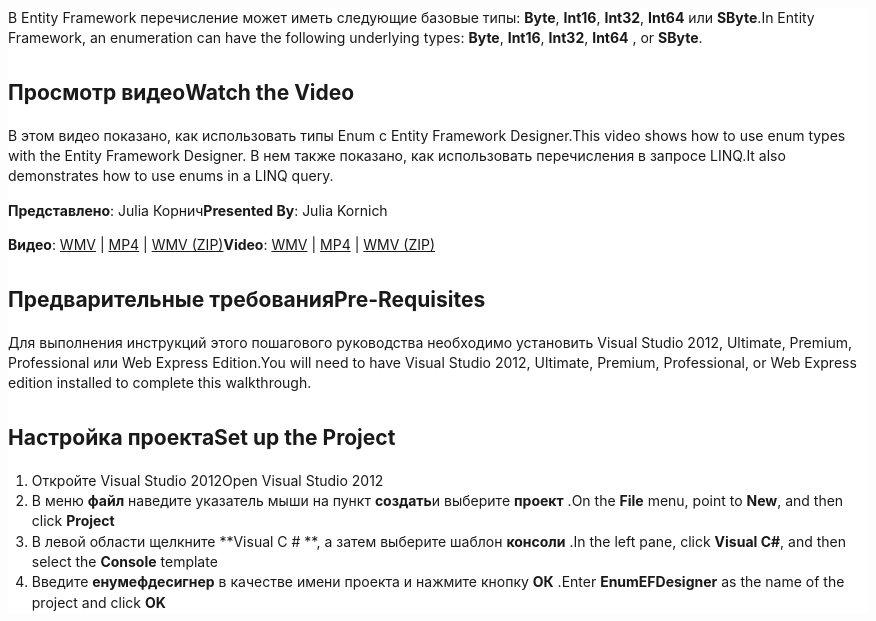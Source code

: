<span data-ttu-id="6b294-112">В Entity Framework перечисление может иметь следующие базовые типы: **Byte**, **Int16**, **Int32**, **Int64** или **SByte**.</span><span class="sxs-lookup"><span data-stu-id="6b294-112">In Entity Framework, an enumeration can have the following underlying types: **Byte**, **Int16**, **Int32**, **Int64** , or **SByte**.</span></span>

## <a name="watch-the-video"></a><span data-ttu-id="6b294-113">Просмотр видео</span><span class="sxs-lookup"><span data-stu-id="6b294-113">Watch the Video</span></span>
<span data-ttu-id="6b294-114">В этом видео показано, как использовать типы Enum с Entity Framework Designer.</span><span class="sxs-lookup"><span data-stu-id="6b294-114">This video shows how to use enum types with the Entity Framework Designer.</span></span> <span data-ttu-id="6b294-115">В нем также показано, как использовать перечисления в запросе LINQ.</span><span class="sxs-lookup"><span data-stu-id="6b294-115">It also demonstrates how to use enums in a LINQ query.</span></span>

<span data-ttu-id="6b294-116">**Представлено**: Julia Корнич</span><span class="sxs-lookup"><span data-stu-id="6b294-116">**Presented By**: Julia Kornich</span></span>

<span data-ttu-id="6b294-117">**Видео**: [WMV](https://download.microsoft.com/download/0/7/A/07ADECC9-7893-415D-9F20-8B97D46A37EC/HDI-ITPro-MSDN-winvideo-enumwithdesiger.wmv)  |  [MP4](https://download.microsoft.com/download/0/7/A/07ADECC9-7893-415D-9F20-8B97D46A37EC/HDI-ITPro-MSDN-mp4video-enumwithdesiger.m4v)  |  [WMV (ZIP)](https://download.microsoft.com/download/0/7/A/07ADECC9-7893-415D-9F20-8B97D46A37EC/HDI-ITPro-MSDN-winvideo-enumwithdesiger.zip)</span><span class="sxs-lookup"><span data-stu-id="6b294-117">**Video**: [WMV](https://download.microsoft.com/download/0/7/A/07ADECC9-7893-415D-9F20-8B97D46A37EC/HDI-ITPro-MSDN-winvideo-enumwithdesiger.wmv) | [MP4](https://download.microsoft.com/download/0/7/A/07ADECC9-7893-415D-9F20-8B97D46A37EC/HDI-ITPro-MSDN-mp4video-enumwithdesiger.m4v) | [WMV (ZIP)](https://download.microsoft.com/download/0/7/A/07ADECC9-7893-415D-9F20-8B97D46A37EC/HDI-ITPro-MSDN-winvideo-enumwithdesiger.zip)</span></span>

## <a name="pre-requisites"></a><span data-ttu-id="6b294-118">Предварительные требования</span><span class="sxs-lookup"><span data-stu-id="6b294-118">Pre-Requisites</span></span>

<span data-ttu-id="6b294-119">Для выполнения инструкций этого пошагового руководства необходимо установить Visual Studio 2012, Ultimate, Premium, Professional или Web Express Edition.</span><span class="sxs-lookup"><span data-stu-id="6b294-119">You will need to have Visual Studio 2012, Ultimate, Premium, Professional, or Web Express edition installed to complete this walkthrough.</span></span>

## <a name="set-up-the-project"></a><span data-ttu-id="6b294-120">Настройка проекта</span><span class="sxs-lookup"><span data-stu-id="6b294-120">Set up the Project</span></span>

1.  <span data-ttu-id="6b294-121">Откройте Visual Studio 2012</span><span class="sxs-lookup"><span data-stu-id="6b294-121">Open Visual Studio 2012</span></span>
2.  <span data-ttu-id="6b294-122">В меню **файл** наведите указатель мыши на пункт **создать**и выберите **проект** .</span><span class="sxs-lookup"><span data-stu-id="6b294-122">On the **File** menu, point to **New**, and then click **Project**</span></span>
3.  <span data-ttu-id="6b294-123">В левой области щелкните \*\*Visual C \# \*\*, а затем выберите шаблон **консоли** .</span><span class="sxs-lookup"><span data-stu-id="6b294-123">In the left pane, click **Visual C\#**, and then select the **Console** template</span></span>
4.  <span data-ttu-id="6b294-124">Введите **енумефдесигнер** в качестве имени проекта и нажмите кнопку **ОК** .</span><span class="sxs-lookup"><span data-stu-id="6b294-124">Enter **EnumEFDesigner** as the name of the project and click **OK**</span></span>
